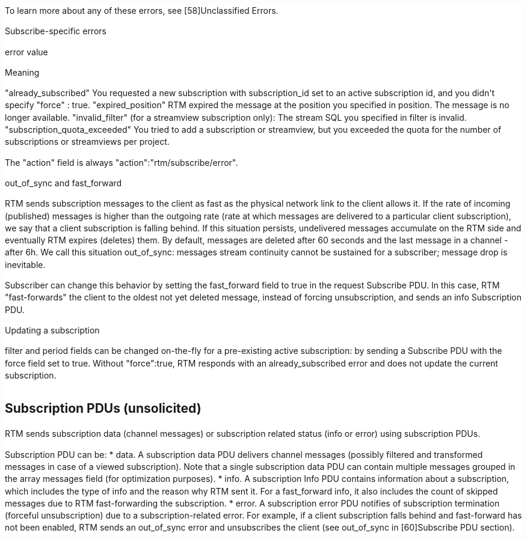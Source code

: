    To learn more about any of these errors, see [58]Unclassified Errors.

Subscribe-specific errors

error value

Meaning

   "already_subscribed" You requested a new subscription with
   subscription_id set to an active subscription id, and you didn't
   specify "force" : true.
   "expired_position" RTM expired the message at the position you
   specified in position. The message is no longer available.
   "invalid_filter" (for a streamview subscription only): The stream SQL
   you specified in filter is invalid.
   "subscription_quota_exceeded" You tried to add a subscription or
   streamview, but you exceeded the quota for the number of subscriptions
   or streamviews per project.

   The "action" field is always "action":"rtm/subscribe/error".

out_of_sync and fast_forward

   RTM sends subscription messages to the client as fast as the physical
   network link to the client allows it. If the rate of incoming
   (published) messages is higher than the outgoing rate (rate at which
   messages are delivered to a particular client subscription), we say
   that a client subscription is falling behind. If this situation
   persists, undelivered messages accumulate on the RTM side and
   eventually RTM expires (deletes) them. By default, messages are deleted
   after 60 seconds and the last message in a channel - after 6h. We call
   this situation out_of_sync: messages stream continuity cannot be
   sustained for a subscriber; message drop is inevitable.

   Subscriber can change this behavior by setting the fast_forward field
   to true in the request Subscribe PDU. In this case, RTM "fast-forwards"
   the client to the oldest not yet deleted message, instead of forcing
   unsubscription, and sends an info Subscription PDU.

Updating a subscription

   filter and period fields can be changed on-the-fly for a pre-existing
   active subscription: by sending a Subscribe PDU with the force field
   set to true. Without "force":true, RTM responds with an
   already_subscribed error and does not update the current subscription.

## Subscription PDUs (unsolicited)

   RTM sends subscription data (channel messages) or subscription related
   status (info or error) using subscription PDUs.

   Subscription PDU can be:
     * data.  A subscription data PDU delivers channel messages (possibly
       filtered and transformed messages in case of a viewed
       subscription). Note that a single subscription data PDU can contain
       multiple messages grouped in the array messages field (for
       optimization purposes).
     * info. A subscription Info PDU contains information about a
       subscription, which includes the type of info and the reason why
       RTM sent it. For a fast_forward info, it also includes the count of
       skipped messages due to RTM fast-forwarding the subscription.
     * error. A subscription error PDU notifies of subscription
       termination (forceful unsubscription) due to a subscription-related
       error. For example, if a client subscription falls behind and
       fast-forward has not been enabled, RTM sends an out_of_sync error
       and unsubscribes the client (see out_of_sync in [60]Subscribe PDU
       section).
